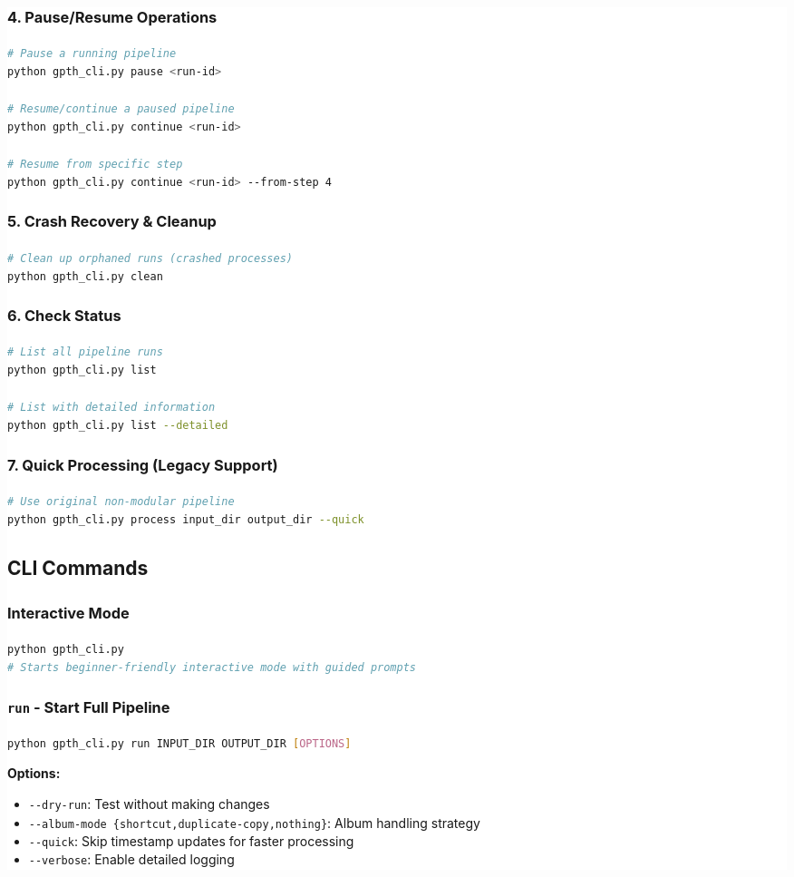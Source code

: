 ### 4. Pause/Resume Operations

```bash
# Pause a running pipeline
python gpth_cli.py pause <run-id>

# Resume/continue a paused pipeline
python gpth_cli.py continue <run-id>

# Resume from specific step
python gpth_cli.py continue <run-id> --from-step 4
```

### 5. Crash Recovery & Cleanup

```bash
# Clean up orphaned runs (crashed processes)
python gpth_cli.py clean
```

### 6. Check Status

```bash
# List all pipeline runs
python gpth_cli.py list

# List with detailed information
python gpth_cli.py list --detailed
```

### 7. Quick Processing (Legacy Support)

```bash
# Use original non-modular pipeline
python gpth_cli.py process input_dir output_dir --quick
```

## CLI Commands

### Interactive Mode

```bash
python gpth_cli.py
# Starts beginner-friendly interactive mode with guided prompts
```

### `run` - Start Full Pipeline

```bash
python gpth_cli.py run INPUT_DIR OUTPUT_DIR [OPTIONS]
```

**Options:**
- `--dry-run`: Test without making changes
- `--album-mode {shortcut,duplicate-copy,nothing}`: Album handling strategy
- `--quick`: Skip timestamp updates for faster processing
- `--verbose`: Enable detailed logging
